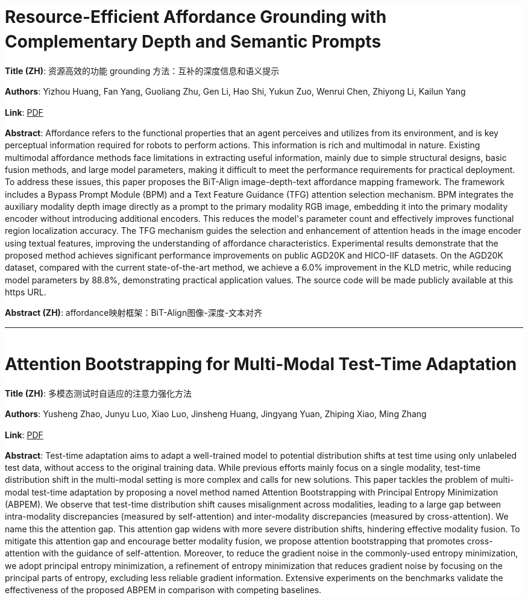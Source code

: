 # Resource-Efficient Affordance Grounding with Complementary Depth and Semantic Prompts 

**Title (ZH)**: 资源高效的功能 grounding 方法：互补的深度信息和语义提示 

**Authors**: Yizhou Huang, Fan Yang, Guoliang Zhu, Gen Li, Hao Shi, Yukun Zuo, Wenrui Chen, Zhiyong Li, Kailun Yang  

**Link**: [PDF](https://arxiv.org/pdf/2503.02600)  

**Abstract**: Affordance refers to the functional properties that an agent perceives and utilizes from its environment, and is key perceptual information required for robots to perform actions. This information is rich and multimodal in nature. Existing multimodal affordance methods face limitations in extracting useful information, mainly due to simple structural designs, basic fusion methods, and large model parameters, making it difficult to meet the performance requirements for practical deployment. To address these issues, this paper proposes the BiT-Align image-depth-text affordance mapping framework. The framework includes a Bypass Prompt Module (BPM) and a Text Feature Guidance (TFG) attention selection mechanism. BPM integrates the auxiliary modality depth image directly as a prompt to the primary modality RGB image, embedding it into the primary modality encoder without introducing additional encoders. This reduces the model's parameter count and effectively improves functional region localization accuracy. The TFG mechanism guides the selection and enhancement of attention heads in the image encoder using textual features, improving the understanding of affordance characteristics. Experimental results demonstrate that the proposed method achieves significant performance improvements on public AGD20K and HICO-IIF datasets. On the AGD20K dataset, compared with the current state-of-the-art method, we achieve a 6.0% improvement in the KLD metric, while reducing model parameters by 88.8%, demonstrating practical application values. The source code will be made publicly available at this https URL. 

**Abstract (ZH)**: affordance映射框架：BiT-Align图像-深度-文本对齐 

---
# Attention Bootstrapping for Multi-Modal Test-Time Adaptation 

**Title (ZH)**: 多模态测试时自适应的注意力强化方法 

**Authors**: Yusheng Zhao, Junyu Luo, Xiao Luo, Jinsheng Huang, Jingyang Yuan, Zhiping Xiao, Ming Zhang  

**Link**: [PDF](https://arxiv.org/pdf/2503.02221)  

**Abstract**: Test-time adaptation aims to adapt a well-trained model to potential distribution shifts at test time using only unlabeled test data, without access to the original training data. While previous efforts mainly focus on a single modality, test-time distribution shift in the multi-modal setting is more complex and calls for new solutions. This paper tackles the problem of multi-modal test-time adaptation by proposing a novel method named Attention Bootstrapping with Principal Entropy Minimization (ABPEM). We observe that test-time distribution shift causes misalignment across modalities, leading to a large gap between intra-modality discrepancies (measured by self-attention) and inter-modality discrepancies (measured by cross-attention). We name this the attention gap. This attention gap widens with more severe distribution shifts, hindering effective modality fusion. To mitigate this attention gap and encourage better modality fusion, we propose attention bootstrapping that promotes cross-attention with the guidance of self-attention. Moreover, to reduce the gradient noise in the commonly-used entropy minimization, we adopt principal entropy minimization, a refinement of entropy minimization that reduces gradient noise by focusing on the principal parts of entropy, excluding less reliable gradient information. Extensive experiments on the benchmarks validate the effectiveness of the proposed ABPEM in comparison with competing baselines. 
